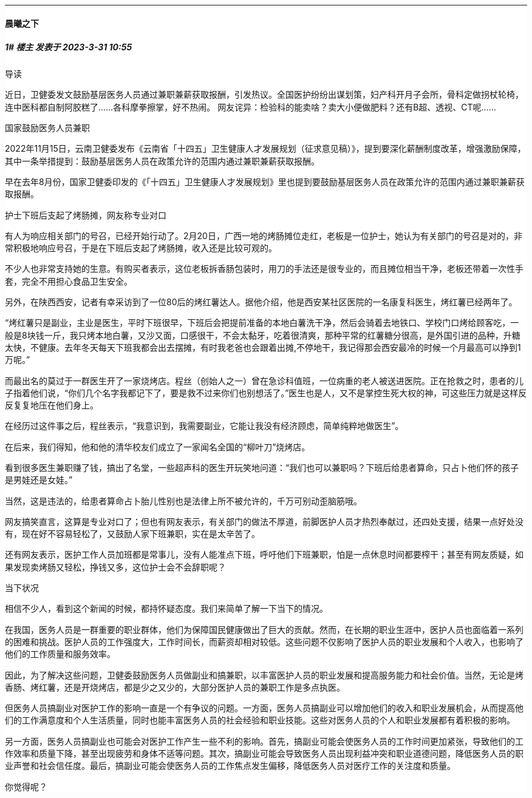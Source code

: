 
*****

####  晨曦之下  
##### 1#       楼主       发表于 2023-3-31 10:55

导读

近日，卫健委发文鼓励基层医务人员通过兼职兼薪获取报酬，引发热议。全国医护纷纷出谋划策，妇产科开月子会所，骨科定做拐杖轮椅，连中医科都自制阿胶糕了……各科摩拳擦掌，好不热闹。 网友诧异：检验科的能卖啥？卖大小便做肥料？还有B超、透视、CT呢……

国家鼓励医务人员兼职

2022年11月15日，云南卫健委发布《云南省「十四五」卫生健康人才发展规划（征求意见稿）》，提到要深化薪酬制度改革，增强激励保障，其中一条举措提到：鼓励基层医务人员在政策允许的范围内通过兼职兼薪获取报酬。

早在去年8月份，国家卫健委印发的《「十四五」卫生健康人才发展规划》里也提到要鼓励基层医务人员在政策允许的范围内通过兼职兼薪获取报酬。

护士下班后支起了烤肠摊，网友称专业对口

有人为响应相关部门的号召，已经开始行动了。2月20日，广西一地的烤肠摊位走红，老板是一位护士，她认为有关部门的号召是对的，非常积极地响应号召，于是在下班后支起了烤肠摊，收入还是比较可观的。

不少人也非常支持她的生意。有购买者表示，这位老板拆香肠包装时，用刀的手法还是很专业的，而且摊位相当干净，老板还带着一次性手套，完全不用担心食品卫生安全。

另外，在陕西西安，记者有幸采访到了一位80后的烤红薯达人。据他介绍，他是西安某社区医院的一名康复科医生，烤红薯已经两年了。

“烤红薯只是副业，主业是医生，平时下班很早，下班后会把提前准备的本地白薯洗干净，然后会骑着去地铁口、学校门口烤给顾客吃，一般是8块钱一斤，我只烤本地白薯，又沙又面，口感很干，不会太黏牙，吃着很清爽，那种平常的红薯糖分很高，是外国引进的品种，升糖太快，不健康。去年冬天每天下班我都会出去摆摊，有时我老爸也会跟着出摊,不停地干，我记得那会西安最冷的时候一个月最高可以挣到1万呢。”

而最出名的莫过于一群医生开了一家烧烤店。程丝（创始人之一）曾在急诊科值班，一位病重的老人被送进医院。正在抢救之时，患者的儿子指着他们说，“你们几个名字我都记下了，要是救不过来你们也别想活了。”医生也是人，又不是掌控生死大权的神，可这些压力就是这样反反复复地压在他们身上。

在经历过这件事之后，程丝表示，“我意识到，我需要副业，它能让我没有经济顾虑，简单纯粹地做医生”。

在后来，我们得知，他和他的清华校友们成立了一家闻名全国的“柳叶刀”烧烤店。

看到很多医生兼职赚了钱，搞出了名堂，一些超声科的医生开玩笑地问道：“我们也可以兼职吗？下班后给患者算命，只占卜他们怀的孩子是男娃还是女娃。”

当然，这是违法的，给患者算命占卜胎儿性别也是法律上所不被允许的，千万可别动歪脑筋哦。

网友搞笑直言，这算是专业对口了；但也有网友表示，有关部门的做法不厚道，前脚医护人员才热烈奉献过，还四处支援，结果一点好处没有，现在好不容易轻松了，又鼓励人家下班兼职，实在是太辛苦了。

还有网友表示，医护工作人员加班都是常事儿，没有人能准点下班，呼吁他们下班兼职，怕是一点休息时间都要榨干；甚至有网友质疑，如果发现卖烤肠又轻松，挣钱又多，这位护士会不会辞职呢？

当下状况

相信不少人，看到这个新闻的时候，都持怀疑态度。我们来简单了解一下当下的情况。

在我国，医务人员是一群重要的职业群体，他们为保障国民健康做出了巨大的贡献。然而，在长期的职业生涯中，医护人员也面临着一系列的困难和挑战。医护人员的工作强度大，工作时间长，而薪资却相对较低。这些问题不仅影响了医护人员的职业发展和个人收入，也影响了他们的工作质量和服务效率。

因此，为了解决这些问题，卫健委鼓励医务人员做副业和搞兼职，以丰富医护人员的职业发展和提高服务能力和社会价值。当然，无论是烤香肠、烤红薯，还是开烧烤店，都是少之又少的，大部分医护人员的兼职工作是多点执医。

但医务人员搞副业对医护工作的影响一直是一个有争议的问题。一方面，医务人员搞副业可以增加他们的收入和职业发展机会，从而提高他们的工作满意度和个人生活质量，同时也能丰富医务人员的社会经验和职业技能。这些对医务人员的个人和职业发展都有着积极的影响。

另一方面，医务人员搞副业也可能会对医护工作产生一些不利的影响。首先，搞副业可能会使医务人员的工作时间更加紧张，导致他们的工作效率和质量下降，甚至出现疲劳和身体不适等问题。其次，搞副业可能会导致医务人员出现利益冲突和职业道德问题，降低医务人员的职业声誉和社会信任度。最后，搞副业可能会使医务人员的工作焦点发生偏移，降低医务人员对医疗工作的关注度和质量。

你觉得呢？

